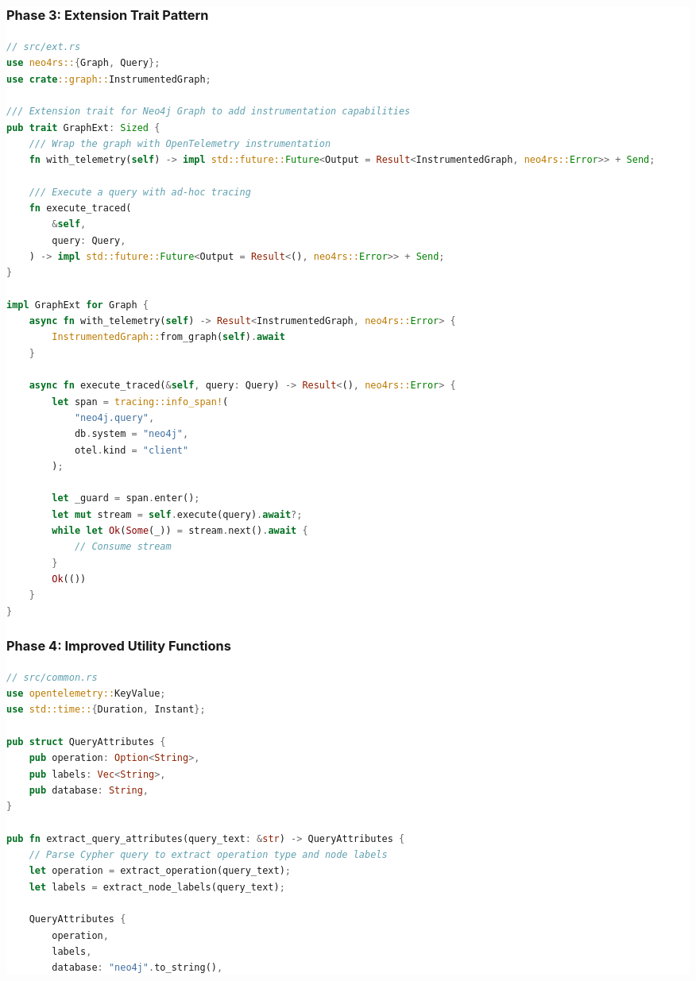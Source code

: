 ### Phase 3: Extension Trait Pattern

```rust
// src/ext.rs
use neo4rs::{Graph, Query};
use crate::graph::InstrumentedGraph;

/// Extension trait for Neo4j Graph to add instrumentation capabilities
pub trait GraphExt: Sized {
    /// Wrap the graph with OpenTelemetry instrumentation
    fn with_telemetry(self) -> impl std::future::Future<Output = Result<InstrumentedGraph, neo4rs::Error>> + Send;
    
    /// Execute a query with ad-hoc tracing
    fn execute_traced(
        &self,
        query: Query,
    ) -> impl std::future::Future<Output = Result<(), neo4rs::Error>> + Send;
}

impl GraphExt for Graph {
    async fn with_telemetry(self) -> Result<InstrumentedGraph, neo4rs::Error> {
        InstrumentedGraph::from_graph(self).await
    }
    
    async fn execute_traced(&self, query: Query) -> Result<(), neo4rs::Error> {
        let span = tracing::info_span!(
            "neo4j.query",
            db.system = "neo4j",
            otel.kind = "client"
        );
        
        let _guard = span.enter();
        let mut stream = self.execute(query).await?;
        while let Ok(Some(_)) = stream.next().await {
            // Consume stream
        }
        Ok(())
    }
}
```

### Phase 4: Improved Utility Functions

```rust
// src/common.rs
use opentelemetry::KeyValue;
use std::time::{Duration, Instant};

pub struct QueryAttributes {
    pub operation: Option<String>,
    pub labels: Vec<String>,
    pub database: String,
}

pub fn extract_query_attributes(query_text: &str) -> QueryAttributes {
    // Parse Cypher query to extract operation type and node labels
    let operation = extract_operation(query_text);
    let labels = extract_node_labels(query_text);
    
    QueryAttributes {
        operation,
        labels,
        database: "neo4j".to_string(),
```
